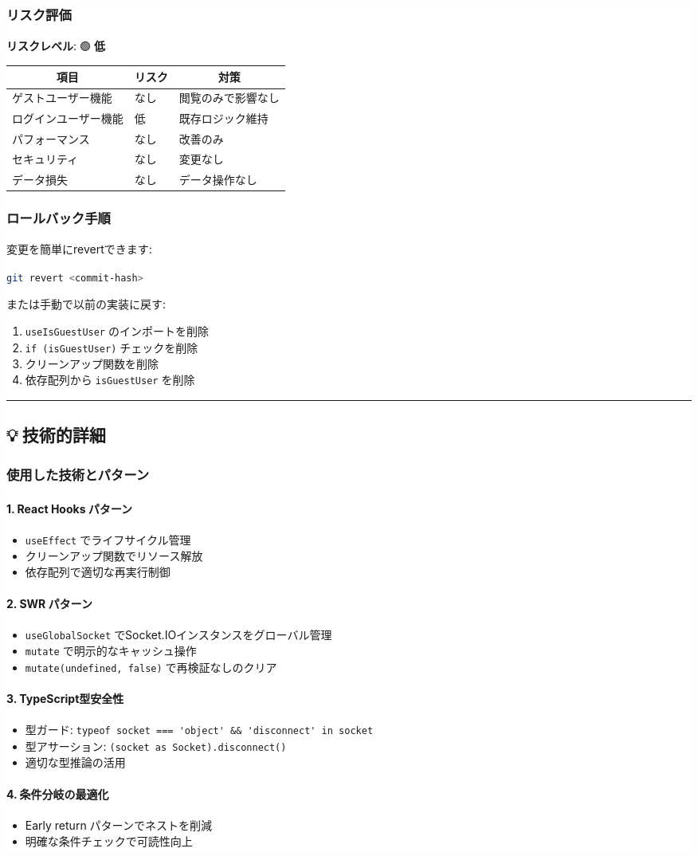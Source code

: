 ### リスク評価

**リスクレベル**: 🟢 **低**

| 項目 | リスク | 対策 |
|------|--------|------|
| ゲストユーザー機能 | なし | 閲覧のみで影響なし |
| ログインユーザー機能 | 低 | 既存ロジック維持 |
| パフォーマンス | なし | 改善のみ |
| セキュリティ | なし | 変更なし |
| データ損失 | なし | データ操作なし |

### ロールバック手順

変更を簡単にrevertできます:

```bash
git revert <commit-hash>
```

または手動で以前の実装に戻す:
1. `useIsGuestUser` のインポートを削除
2. `if (isGuestUser)` チェックを削除
3. クリーンアップ関数を削除
4. 依存配列から `isGuestUser` を削除

---

## 💡 技術的詳細

### 使用した技術とパターン

#### 1. React Hooks パターン
- `useEffect` でライフサイクル管理
- クリーンアップ関数でリソース解放
- 依存配列で適切な再実行制御

#### 2. SWR パターン
- `useGlobalSocket` でSocket.IOインスタンスをグローバル管理
- `mutate` で明示的なキャッシュ操作
- `mutate(undefined, false)` で再検証なしのクリア

#### 3. TypeScript型安全性
- 型ガード: `typeof socket === 'object' && 'disconnect' in socket`
- 型アサーション: `(socket as Socket).disconnect()`
- 適切な型推論の活用

#### 4. 条件分岐の最適化
- Early return パターンでネストを削減
- 明確な条件チェックで可読性向上
